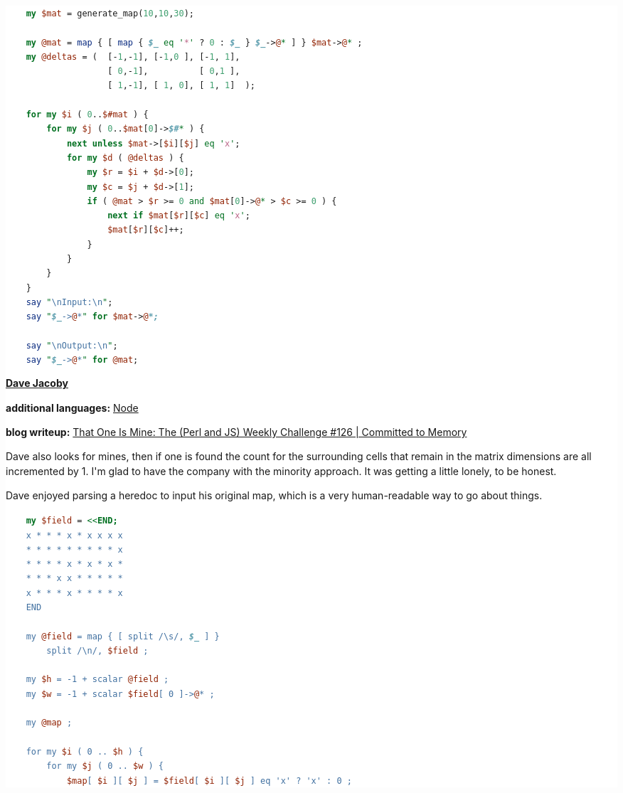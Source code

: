 
```perl
    my $mat = generate_map(10,10,30);

    my @mat = map { [ map { $_ eq '*' ? 0 : $_ } $_->@* ] } $mat->@* ;
    my @deltas = (  [-1,-1], [-1,0 ], [-1, 1],
                    [ 0,-1],          [ 0,1 ],
                    [ 1,-1], [ 1, 0], [ 1, 1]  );

    for my $i ( 0..$#mat ) {
        for my $j ( 0..$mat[0]->$#* ) {
            next unless $mat->[$i][$j] eq 'x';
            for my $d ( @deltas ) {
                my $r = $i + $d->[0];
                my $c = $j + $d->[1];
                if ( @mat > $r >= 0 and $mat[0]->@* > $c >= 0 ) {
                    next if $mat[$r][$c] eq 'x';
                    $mat[$r][$c]++;
                }
            }
        }
    }
    say "\nInput:\n";
    say "$_->@*" for $mat->@*;

    say "\nOutput:\n";
    say "$_->@*" for @mat;
```


[**Dave Jacoby**](https://github.com/manwar/perlweeklychallenge-club/blob/master/challenge-126/dave-jacoby/perl/ch-2.pl)

**additional languages:**
[Node](https://github.com/manwar/perlweeklychallenge-club/blob/master/challenge-126/dave-jacoby/node/ch-2.js)

**blog writeup:**
[That One Is Mine: The (Perl and JS) Weekly Challenge #126 | Committed to Memory](https://jacoby.github.io/2021/08/18/that-one-is-mine-the-perl-and-js-weekly-challenge-126.html)

Dave also looks for mines, then if one is found the count for the surrounding cells that remain in the matrix dimensions are all incremented by 1. I'm glad to have the company with the minority approach. It was getting a little lonely, to be honest.

Dave enjoyed parsing a heredoc to input his original map, which is a very human-readable way to go about things.

```perl
    my $field = <<END;
    x * * * x * x x x x
    * * * * * * * * * x
    * * * * x * x * x *
    * * * x x * * * * *
    x * * * x * * * * x
    END

    my @field = map { [ split /\s/, $_ ] }
        split /\n/, $field ;

    my $h = -1 + scalar @field ;
    my $w = -1 + scalar $field[ 0 ]->@* ;

    my @map ;

    for my $i ( 0 .. $h ) {
        for my $j ( 0 .. $w ) {
            $map[ $i ][ $j ] = $field[ $i ][ $j ] eq 'x' ? 'x' : 0 ;
```